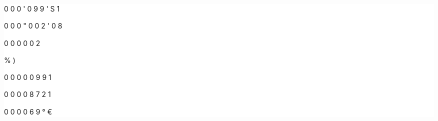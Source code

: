 0
0
0
'
0
9
9
'
S
1

0
0
0
"
0
0
2
'
0
8

0
0
0
0
0
2

%
)

0
0
0
0
0
9
9
1

0
0
0
0
8
7
2
1

0
0
0
0
6
9
°
€
